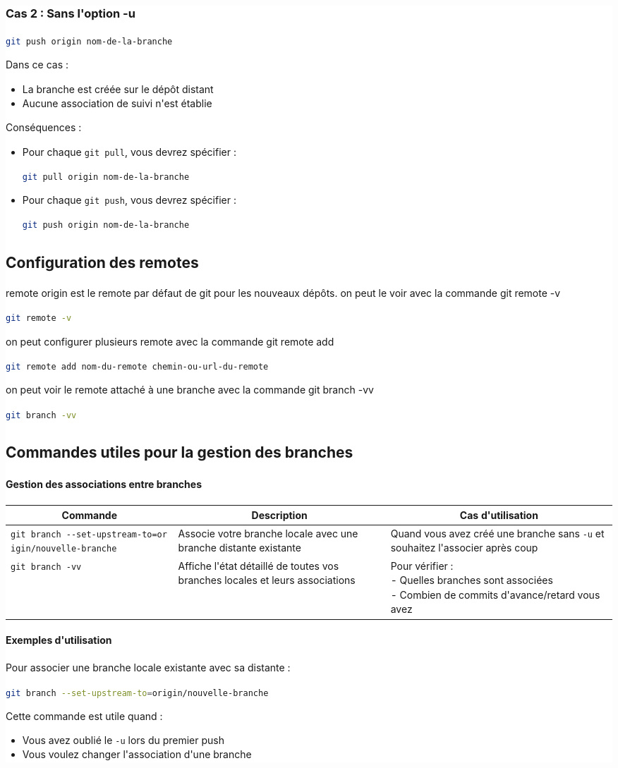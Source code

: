 ### Cas 2 : Sans l'option -u
```bash
git push origin nom-de-la-branche
```

Dans ce cas :
- La branche est créée sur le dépôt distant
- Aucune association de suivi n'est établie

Conséquences :
- Pour chaque `git pull`, vous devrez spécifier :
  ```bash
  git pull origin nom-de-la-branche
  ```
- Pour chaque `git push`, vous devrez spécifier :
  ```bash
  git push origin nom-de-la-branche
  ```

## Configuration des remotes
remote origin est le remote par défaut de git pour les nouveaux dépôts.
on peut le voir avec la commande git remote -v

```bash
git remote -v
```

on peut configurer plusieurs remote avec la commande git remote add
```bash
git remote add nom-du-remote chemin-ou-url-du-remote
```

on peut voir le remote attaché à une branche avec la commande git branch -vv

```bash
git branch -vv
```

## Commandes utiles pour la gestion des branches

#### Gestion des associations entre branches
| Commande | Description | Cas d'utilisation |
|----------|-------------|-------------------|
| `git branch --set-upstream-to=origin/nouvelle-branche` | Associe votre branche locale avec une branche distante existante | Quand vous avez créé une branche sans `-u` et souhaitez l'associer après coup |
| `git branch -vv` | Affiche l'état détaillé de toutes vos branches locales et leurs associations | Pour vérifier : <br>- Quelles branches sont associées<br>- Combien de commits d'avance/retard vous avez |

#### Exemples d'utilisation

Pour associer une branche locale existante avec sa distante :
```bash
git branch --set-upstream-to=origin/nouvelle-branche
```
Cette commande est utile quand :
- Vous avez oublié le `-u` lors du premier push
- Vous voulez changer l'association d'une branche
